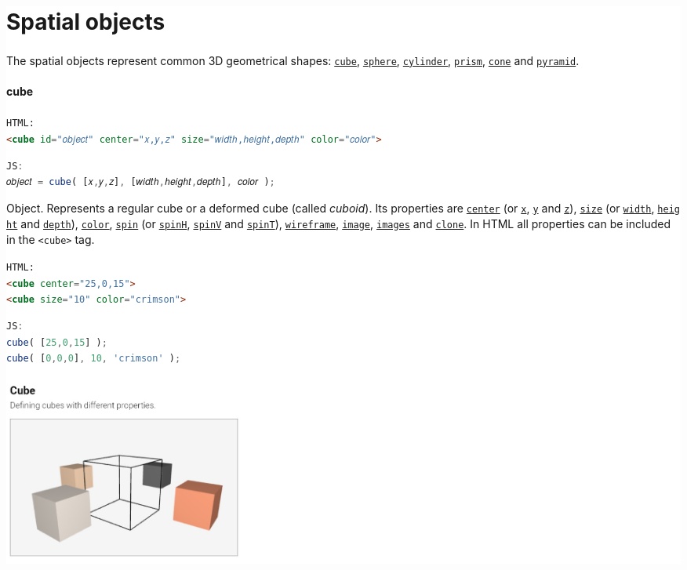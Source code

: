 



# Spatial objects

The spatial objects represent common 3D geometrical shapes: [`cube`](#cube), [`sphere`](#sphere), [`cylinder`](#cylinder), [`prism`](#prism), [`cone`](#cone) and [`pyramid`](#pyramid). 

#### cube
```html
HTML:
<cube id="𝑜𝑏𝑗𝑒𝑐𝑡" center="𝑥,𝑦,𝑧" size="𝑤𝑖𝑑𝑡ℎ,ℎ𝑒𝑖𝑔ℎ𝑡,𝑑𝑒𝑝𝑡ℎ" color="𝑐𝑜𝑙𝑜𝑟">
```
```js
JS:
𝑜𝑏𝑗𝑒𝑐𝑡 = cube( [𝑥,𝑦,𝑧], [𝑤𝑖𝑑𝑡ℎ,ℎ𝑒𝑖𝑔ℎ𝑡,𝑑𝑒𝑝𝑡ℎ], 𝑐𝑜𝑙𝑜𝑟 );
```
Object. Represents a regular cube or a deformed cube (called *cuboid*). Its properties are [`center`](properties.md#center) (or [`x`](properties.md#x-y-z), [`y`](properties.md#x-y-z) and [`z`](properties.md#x-y-z)), [`size`](properties.md#size) (or [`width`](properties.md#width-height-depth), [`height`](properties.md#width-height-depth) and [`depth`](properties.md#width-height-depth)), [`color`](properties.md#color), [`spin`](properties.md#spin) (or [`spinH`](properties.md#spinh-spinv-spint), [`spinV`](properties.md#spinh-spinv-spint) and [`spinT`](properties.md#spinh-spinv-spint)), [`wireframe`](properties.md#wireframe), [`image`](properties.md#image), [`images`](properties.md#images) and [`clone`](properties.md#clone). In HTML all properties can be included in the `<cube>` tag.

```html
HTML:
<cube center="25,0,15">
<cube size="10" color="crimson">
```
```js
JS:
cube( [25,0,15] );
cube( [0,0,0], 10, 'crimson' );
```

[<kbd><img src="../examples/snapshots/cube.jpg" width="300"></kbd>](../examples/cube.html)